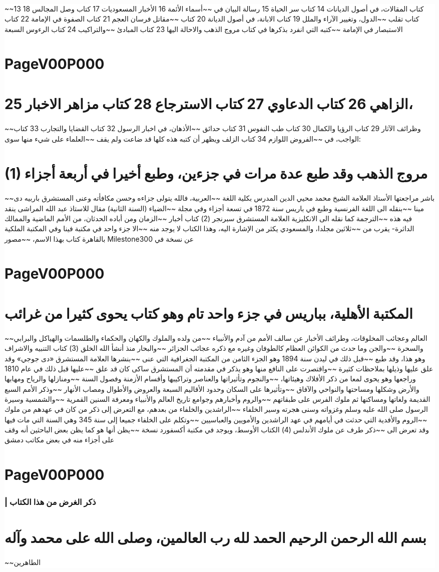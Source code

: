 ~~13 كتاب المقالات، في أصول الديانات 14 كتاب سر الحياة 15 رسالة البيان في
~~أسماء الأئمة 16 الأخبار المسعوديات 17 كتاب وصل المجالس 18 كتاب تقلب
~~الدول، وتغيير الآراء والملل 19 كتاب الابانة، في أصول الديانة 20 كتاب
~~مقاتل فرسان العجم 21 كتاب الصفوة في الإمامة 22 كتاب الاستبصار في الإمامة
~~كتبه التي انفرد بذكرها في كتاب مروج الذهب والاحالة اليها 23 كتاب المبادئ
~~والتراكيب 24 كتاب الرءوس السبعة
# PageV00P000
# 25 الزاهي 26 كتاب الدعاوي 27 كتاب الاسترجاع 28 كتاب مزاهر الاخبار،
~~وظرائف الآثار 29 كتاب الرؤيا والكمال 30 كتاب طب النفوس 31 كتاب حدائق
~~الأذهان، في اخبار الرسول 32 كتاب القضايا والتجارب 33 كتاب الواجب، في
~~الفروض اللوازم 34 كتاب الزلف ويظهر أن كتبه هذه كلها قد ضاعت ولم يقف
~~العلماء على شيء منها سوى:
# (1) مروج الذهب وقد طبع عدة مرات في جزءين، وطبع أخيرا في أربعة أجزاء
~~باشر مراجعتها الأستاذ العلامة الشيخ محمد محيي الدين المدرس بكلية اللغة
~~العربية، فالله يتولى جزاءه وحسن مكافأته وعنى المستشرق باربيه دى مينا
~~بنقله الى اللغة الفرنسية وطبع في باريس سنة 1872 في تسعة أجزاء وفي مجلة
~~الضياء (السنة الثانية) مقال للاستاذ عبد الله المراشى ينقد فيه هذه
~~الترجمة كما نقله الى الانكليزية العلامة المستشرق سبرنجر (2) كتاب أخبار
~~الزمان ومن أباده الحدثان، من الأمم الماضية والممالك الداثرة- يقرب من
~~ثلاثين مجلدا، والمسعودي يكثر من الإشارة اليه، وهذا الكتاب لا يوجد منه
~~الا جزء واحد في مكتبة فينا وفي المكتبة الملكية بالقاهرة كتاب بهذا الاسم،
~~مصور Milestone300 عن نسخة في
# PageV00P000
# المكتبة الأهلية، بباريس في جزء واحد تام وهو كتاب يحوى كثيرا من غرائب
~~العالم وعجائب المخلوقات، وطرائف الأخبار عن سالف الأمم من آدم والأنبياء
~~من ولده والملوك والكهان والحكماء والطلسمات والهياكل والبرابي والسحرة
~~والجن وما حدث من الكوائن العظام كالطوفان وغيره مع ذكره عجائب الجزائر
~~والبحار منذ أنشأ الله الخلق (3) كتاب التنبيه والاشراف وهو هذا، وقد طبع
~~قبل ذلك في ليدن سنة 1894 وهو الجزء الثامن من المكتبة الجغرافية التي عنى
~~بنشرها العلامة المستشرق «دى جوجي» وقد علق عليها وذيلها بملاحظات كثيرة
~~واقتصرت على النافع منها وهو يذكر في مقدمته أن المستشرق ساكى كان قد علق
~~عليها قبل ذلك في عام 1810 وراجعها وهو يحوى لمعا من ذكر الأفلاك وهيئاتها،
~~والنجوم وتأثيراتها والعناصر وتراكيبها وأقسام الأزمنة وفصول السنة
~~ومنازلها والرياح ومهابها والأرض وشكلها ومساحتها والنواحي والآفاق
~~وتأثيرها على السكان وحدود الأقاليم السبعة والعروض والأطوال ومصاب الأنهار
~~وذكر الأمم السبع القديمة ولغاتها ومساكنها ثم ملوك الفرس على طبقاتهم
~~والروم وأخبارهم وجوامع تاريخ العالم والأنبياء ومعرفة السنين القمرية
~~والشمسية وسيرة الرسول صلى الله عليه وسلم وغزواته وسنى هجرته وسير الخلفاء
~~الراشدين والخلفاء من بعدهم، مع التعرض إلى ذكر من كان في عهدهم من ملوك
~~الروم والأفدية التي حدثت في أيامهم في عهد الراشدين والأمويين والعباسيين
~~وتكلم على الخلفاء جميعا إلى سنة 345 وهي السنة التي مات فيها وقد تعرض الى
~~ذكر طرف عن ملوك الأندلس (4) الكتاب الأوسط، ويوجد في مكتبة أكسفورد نسخة
~~يظن أنها هو كما يظن بعض الباحثين أنه وقف على أجزاء منه في بعض مكاتب دمشق
# PageV00P000
### | ذكر الغرض من هذا الكتاب
# بسم الله الرحمن الرحيم الحمد لله رب العالمين، وصلى الله على محمد وآله
~~الطاهرين 